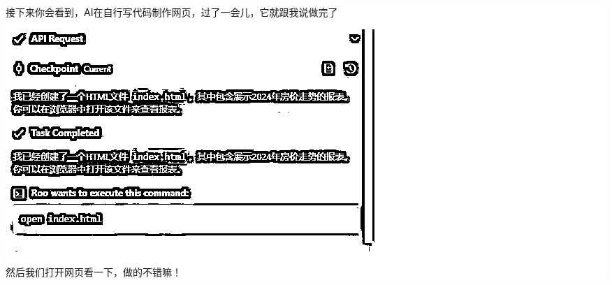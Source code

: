 接下来你会看到，AI在自行写代码制作网页，过了一会儿，它就跟我说做完了

![](img/79e0347a0a5b5c8cdb40f95cadbc5f17.png)

然后我们打开网页看一下，做的不错嘛！
